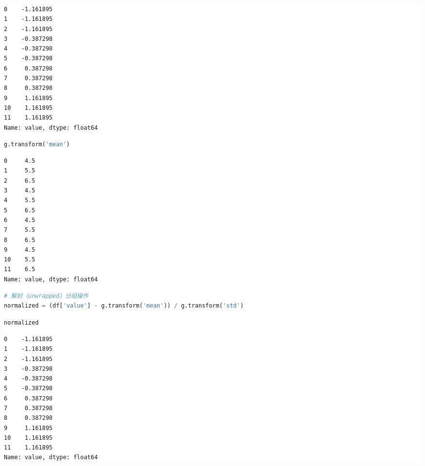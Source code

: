 
    0    -1.161895
    1    -1.161895
    2    -1.161895
    3    -0.387298
    4    -0.387298
    5    -0.387298
    6     0.387298
    7     0.387298
    8     0.387298
    9     1.161895
    10    1.161895
    11    1.161895
    Name: value, dtype: float64




```python
g.transform('mean')
```




    0     4.5
    1     5.5
    2     6.5
    3     4.5
    4     5.5
    5     6.5
    6     4.5
    7     5.5
    8     6.5
    9     4.5
    10    5.5
    11    6.5
    Name: value, dtype: float64




```python
# 解封（unwrapped）分组操作
normalized = (df['value'] - g.transform('mean')) / g.transform('std')
```


```python
normalized
```




    0    -1.161895
    1    -1.161895
    2    -1.161895
    3    -0.387298
    4    -0.387298
    5    -0.387298
    6     0.387298
    7     0.387298
    8     0.387298
    9     1.161895
    10    1.161895
    11    1.161895
    Name: value, dtype: float64
